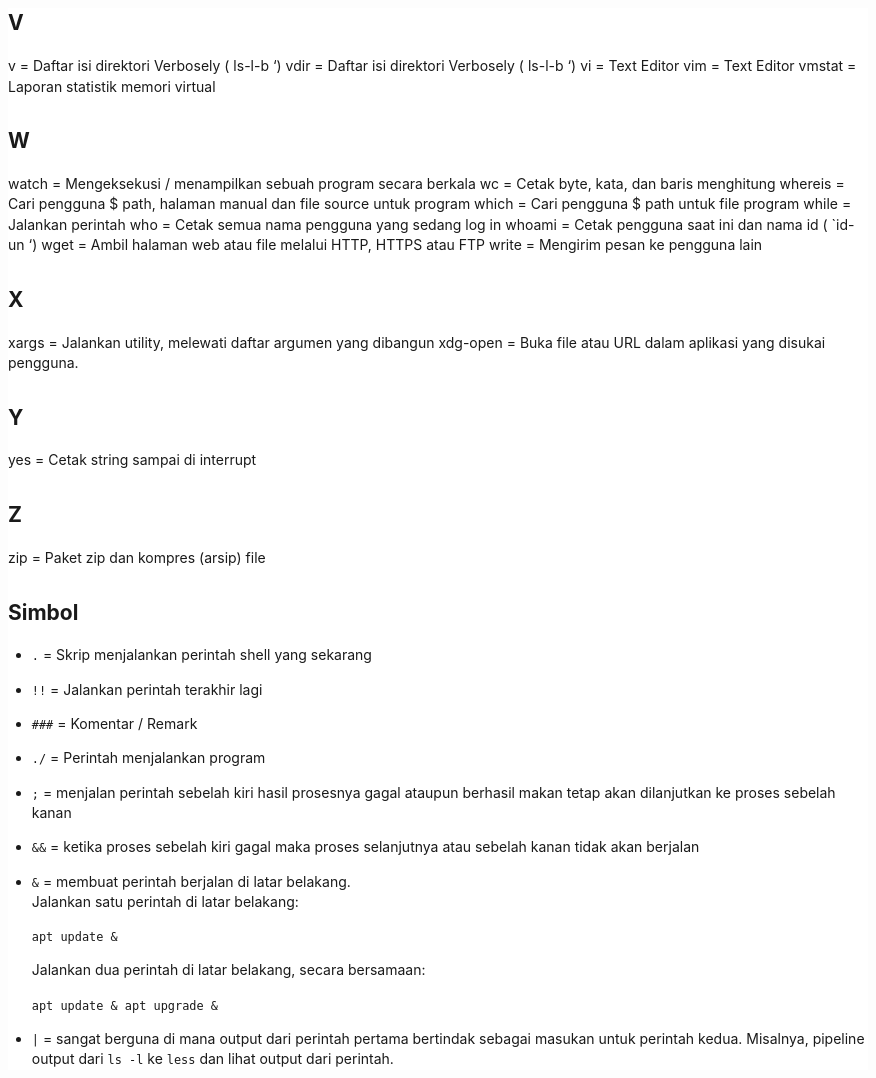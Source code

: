 ## V
v = Daftar isi direktori Verbosely ( ls-l-b ‘)
vdir = Daftar isi direktori Verbosely ( ls-l-b ‘)
vi = Text Editor
vim = Text Editor
vmstat = Laporan statistik memori virtual

## W
watch = Mengeksekusi / menampilkan sebuah program secara berkala
wc = Cetak byte, kata, dan baris menghitung
whereis = Cari pengguna $ path, halaman manual dan file source untuk program
which = Cari pengguna $ path untuk file program
while = Jalankan perintah
who = Cetak semua nama pengguna yang sedang log in
whoami = Cetak pengguna saat ini dan nama id ( `id-un ‘)
wget = Ambil halaman web atau file melalui HTTP, HTTPS atau FTP
write = Mengirim pesan ke pengguna lain

## X
xargs = Jalankan utility, melewati daftar argumen yang dibangun
xdg-open = Buka file atau URL dalam aplikasi yang disukai pengguna.

## Y
yes = Cetak string sampai di interrupt

## Z
zip = Paket zip dan kompres (arsip) file

## Simbol

- `.` = Skrip menjalankan perintah shell yang sekarang
- `!!` = Jalankan perintah terakhir lagi
- `###` = Komentar / Remark
- `./` = Perintah menjalankan program
- `;` = menjalan perintah sebelah kiri hasil prosesnya gagal ataupun berhasil makan tetap akan dilanjutkan ke proses sebelah kanan
- `&&` = ketika proses sebelah kiri gagal maka proses selanjutnya atau sebelah kanan tidak akan berjalan
- `&` = membuat perintah berjalan di latar belakang.<br>
    Jalankan satu perintah di latar belakang:
 
      apt update &

    Jalankan dua perintah di latar belakang, secara bersamaan:

      apt update & apt upgrade & 

- `|` = sangat berguna di mana output dari perintah pertama bertindak sebagai masukan untuk perintah kedua. Misalnya, pipeline output dari `ls -l` ke `less` dan lihat output dari perintah.

